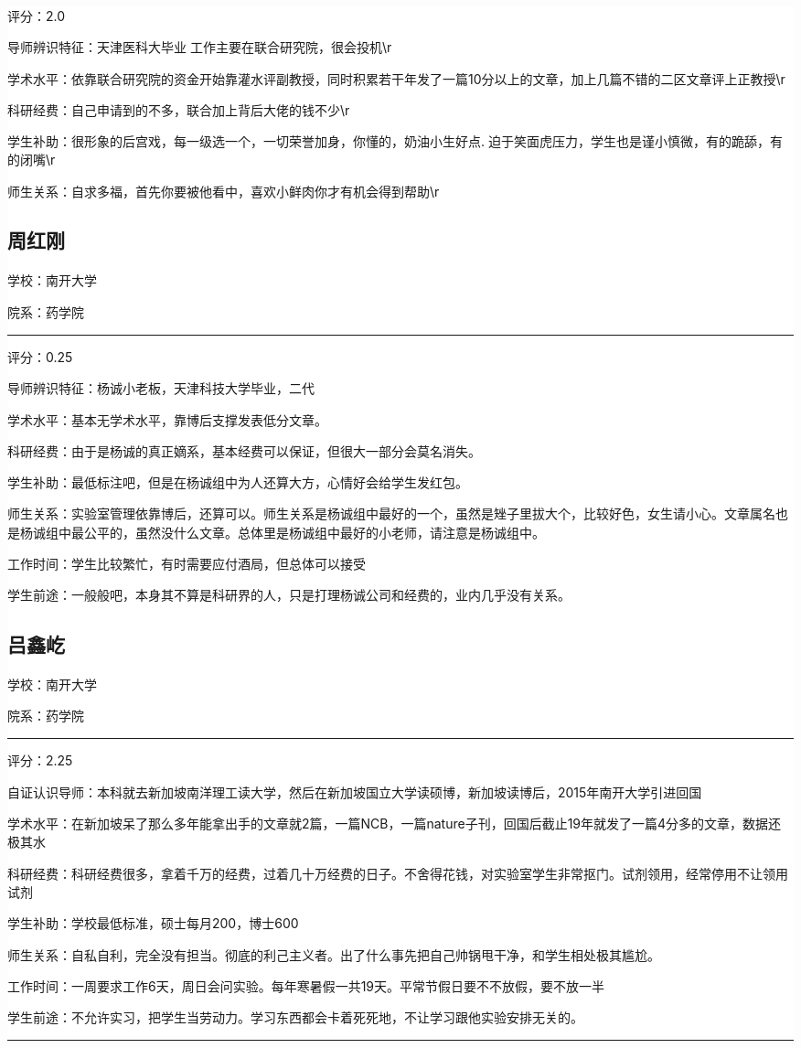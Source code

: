评分：2.0

导师辨识特征：天津医科大毕业 工作主要在联合研究院，很会投机\r

学术水平：依靠联合研究院的资金开始靠灌水评副教授，同时积累若干年发了一篇10分以上的文章，加上几篇不错的二区文章评上正教授\r

科研经费：自己申请到的不多，联合加上背后大佬的钱不少\r

学生补助：很形象的后宫戏，每一级选一个，一切荣誉加身，你懂的，奶油小生好点. 迫于笑面虎压力，学生也是谨小慎微，有的跪舔，有的闭嘴\r

师生关系：自求多福，首先你要被他看中，喜欢小鲜肉你才有机会得到帮助\r

## 周红刚

学校：南开大学

院系：药学院

* * *

评分：0.25

导师辨识特征：杨诚小老板，天津科技大学毕业，二代

学术水平：基本无学术水平，靠博后支撑发表低分文章。

科研经费：由于是杨诚的真正嫡系，基本经费可以保证，但很大一部分会莫名消失。

学生补助：最低标注吧，但是在杨诚组中为人还算大方，心情好会给学生发红包。

师生关系：实验室管理依靠博后，还算可以。师生关系是杨诚组中最好的一个，虽然是矬子里拔大个，比较好色，女生请小心。文章属名也是杨诚组中最公平的，虽然没什么文章。总体里是杨诚组中最好的小老师，请注意是杨诚组中。

工作时间：学生比较繁忙，有时需要应付酒局，但总体可以接受

学生前途：一般般吧，本身其不算是科研界的人，只是打理杨诚公司和经费的，业内几乎没有关系。

## 吕鑫屹

学校：南开大学

院系：药学院

* * *

评分：2.25

自证认识导师：本科就去新加坡南洋理工读大学，然后在新加坡国立大学读硕博，新加坡读博后，2015年南开大学引进回国

学术水平：在新加坡呆了那么多年能拿出手的文章就2篇，一篇NCB，一篇nature子刊，回国后截止19年就发了一篇4分多的文章，数据还极其水

科研经费：科研经费很多，拿着千万的经费，过着几十万经费的日子。不舍得花钱，对实验室学生非常抠门。试剂领用，经常停用不让领用试剂

学生补助：学校最低标准，硕士每月200，博士600

师生关系：自私自利，完全没有担当。彻底的利己主义者。出了什么事先把自己帅锅甩干净，和学生相处极其尴尬。

工作时间：一周要求工作6天，周日会问实验。每年寒暑假一共19天。平常节假日要不不放假，要不放一半

学生前途：不允许实习，把学生当劳动力。学习东西都会卡着死死地，不让学习跟他实验安排无关的。

* * *
